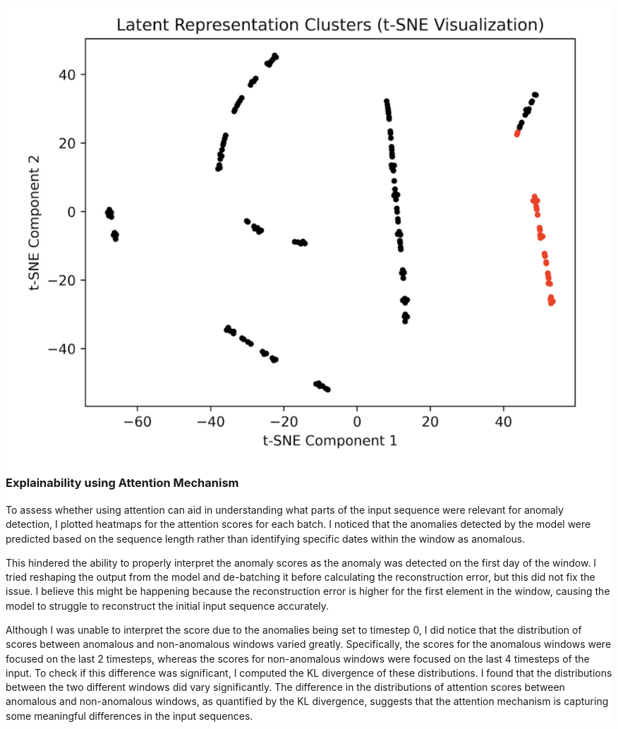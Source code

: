![Alt text](/images/fin-anomaly-detect/latent.png)

### Explainability using Attention Mechanism

To assess whether using attention can aid in understanding what parts of the input sequence were relevant for anomaly detection, I plotted heatmaps for the attention scores for each batch. I noticed that the anomalies detected by the model were predicted based on the sequence length rather than identifying specific dates within the window as anomalous.

This hindered the ability to properly interpret the anomaly scores as the anomaly was detected on the first day of the window. I tried reshaping the output from the model and de-batching it before calculating the reconstruction error, but this did not fix the issue. I believe this might be happening because the reconstruction error is higher for the first element in the window, causing the model to struggle to reconstruct the initial input sequence accurately.

Although I was unable to interpret the score due to the anomalies being set to timestep 0, I did notice that the distribution of scores between anomalous and non-anomalous windows varied greatly. Specifically, the scores for the anomalous windows were focused on the last 2 timesteps, whereas the scores for non-anomalous windows were focused on the last 4 timesteps of the input. To check if this difference was significant, I computed the KL divergence of these distributions. I found that the distributions between the two different windows did vary significantly. The difference in the distributions of attention scores between anomalous and non-anomalous windows, as quantified by the KL divergence, suggests that the attention mechanism is capturing some meaningful differences in the input sequences.
